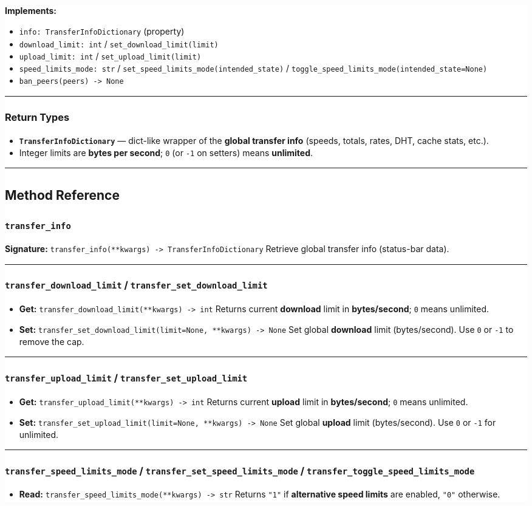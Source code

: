 **Implements:**

* `info: TransferInfoDictionary` (property)
* `download_limit: int` / `set_download_limit(limit)`
* `upload_limit: int` / `set_upload_limit(limit)`
* `speed_limits_mode: str` / `set_speed_limits_mode(intended_state)` / `toggle_speed_limits_mode(intended_state=None)`
* `ban_peers(peers) -> None`

---

### Return Types

* **`TransferInfoDictionary`** — dict-like wrapper of the **global transfer info** (speeds, totals, rates, DHT, cache stats, etc.).
* Integer limits are **bytes per second**; `0` (or `-1` on setters) means **unlimited**.

---

## Method Reference

### `transfer_info`

**Signature:** `transfer_info(**kwargs) -> TransferInfoDictionary`
Retrieve global transfer info (status-bar data).

---

### `transfer_download_limit` / `transfer_set_download_limit`

* **Get:** `transfer_download_limit(**kwargs) -> int`
  Returns current **download** limit in **bytes/second**; `0` means unlimited.

* **Set:** `transfer_set_download_limit(limit=None, **kwargs) -> None`
  Set global **download** limit (bytes/second). Use `0` or `-1` to remove the cap.

---

### `transfer_upload_limit` / `transfer_set_upload_limit`

* **Get:** `transfer_upload_limit(**kwargs) -> int`
  Returns current **upload** limit in **bytes/second**; `0` means unlimited.

* **Set:** `transfer_set_upload_limit(limit=None, **kwargs) -> None`
  Set global **upload** limit (bytes/second). Use `0` or `-1` for unlimited.

---

### `transfer_speed_limits_mode` / `transfer_set_speed_limits_mode` / `transfer_toggle_speed_limits_mode`

* **Read:** `transfer_speed_limits_mode(**kwargs) -> str`
  Returns `"1"` if **alternative speed limits** are enabled, `"0"` otherwise.
